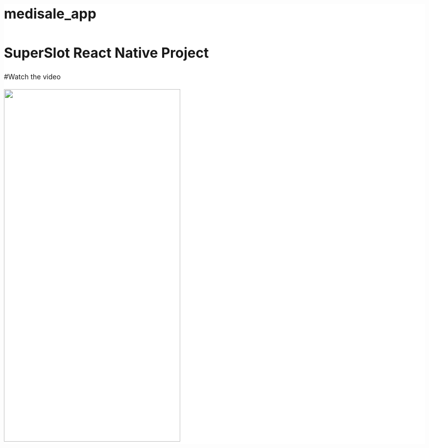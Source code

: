 # medisale_app
# SuperSlot React Native Project

#Watch the video

<img src="medisale Image/22-05-04-20-07-56_01.mp4" width="360" height="720">

